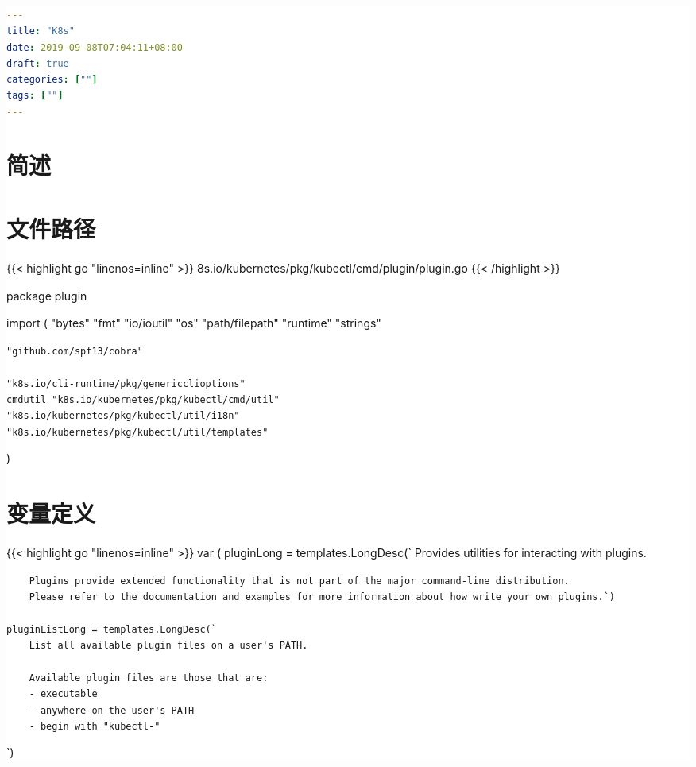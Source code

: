```yaml
---
title: "K8s"
date: 2019-09-08T07:04:11+08:00
draft: true
categories: [""]
tags: [""]
---
```

# 简述

# 文件路径
{{< highlight go "linenos=inline" >}}
8s.io/kubernetes/pkg/kubectl/cmd/plugin/plugin.go
{{< /highlight >}}


package plugin

import (
	"bytes"
	"fmt"
	"io/ioutil"
	"os"
	"path/filepath"
	"runtime"
	"strings"

	"github.com/spf13/cobra"

	"k8s.io/cli-runtime/pkg/genericclioptions"
	cmdutil "k8s.io/kubernetes/pkg/kubectl/cmd/util"
	"k8s.io/kubernetes/pkg/kubectl/util/i18n"
	"k8s.io/kubernetes/pkg/kubectl/util/templates"
)

# 变量定义
{{< highlight go "linenos=inline" >}}
var (
	pluginLong = templates.LongDesc(`
		Provides utilities for interacting with plugins.

		Plugins provide extended functionality that is not part of the major command-line distribution.
		Please refer to the documentation and examples for more information about how write your own plugins.`)

	pluginListLong = templates.LongDesc(`
		List all available plugin files on a user's PATH.

		Available plugin files are those that are:
		- executable
		- anywhere on the user's PATH
		- begin with "kubectl-"
`)
